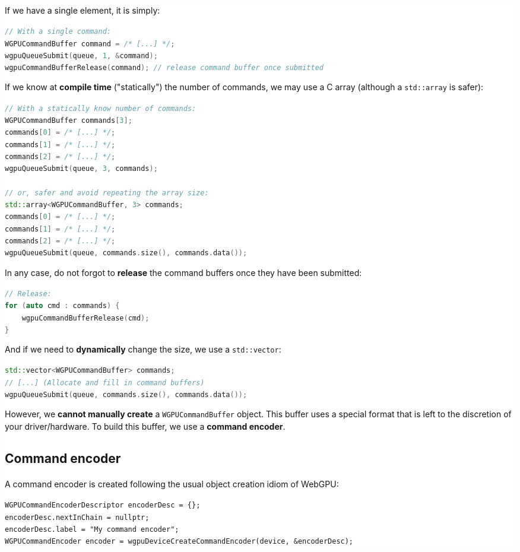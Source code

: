 If we have a single element, it is simply:

```C++
// With a single command:
WGPUCommandBuffer command = /* [...] */;
wgpuQueueSubmit(queue, 1, &command);
wgpuCommandBufferRelease(command); // release command buffer once submitted
```

If we know at **compile time** ("statically") the number of commands, we may use a C array (although a `std::array` is safer):

```C++
// With a statically know number of commands:
WGPUCommandBuffer commands[3];
commands[0] = /* [...] */;
commands[1] = /* [...] */;
commands[2] = /* [...] */;
wgpuQueueSubmit(queue, 3, commands);

// or, safer and avoid repeating the array size:
std::array<WGPUCommandBuffer, 3> commands;
commands[0] = /* [...] */;
commands[1] = /* [...] */;
commands[2] = /* [...] */;
wgpuQueueSubmit(queue, commands.size(), commands.data());
```

In any case, do not forgot to **release** the command buffers once they have been submitted:

```C++
// Release:
for (auto cmd : commands) {
	wgpuCommandBufferRelease(cmd);
}
```

And if we need to **dynamically** change the size, we use a `std::vector`:

```C++
std::vector<WGPUCommandBuffer> commands;
// [...] (Allocate and fill in command buffers)
wgpuQueueSubmit(queue, commands.size(), commands.data());
```

However, we **cannot manually create** a `WGPUCommandBuffer` object. This buffer uses a special format that is left to the discretion of your driver/hardware. To build this buffer, we use a **command encoder**.

Command encoder
---------------

A command encoder is created following the usual object creation idiom of WebGPU:

```{lit} C++, Create Command Encoder
WGPUCommandEncoderDescriptor encoderDesc = {};
encoderDesc.nextInChain = nullptr;
encoderDesc.label = "My command encoder";
WGPUCommandEncoder encoder = wgpuDeviceCreateCommandEncoder(device, &encoderDesc);
```
